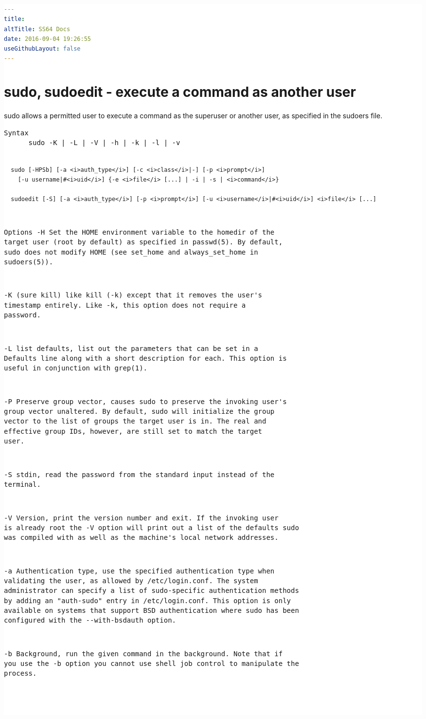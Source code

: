 ```yaml
---
title:
altTitle: SS64 Docs
date: 2016-09-04 19:26:55
useGithubLayout: false
---
```

<h1>sudo, sudoedit - execute a command as another user </h1> 
<p>sudo allows a permitted user to execute a command as the superuser or another user, as specified in the sudoers file.</p>
<pre>Syntax
      sudo -K | -L | -V | -h | -k | -l | -v 
 
      sudo [-HPSb] [-a <i>auth_type</i>] [-c <i>class</i>|-] [-p <i>prompt</i>]
        [-u username|#<i>uid</i>] {-e <i>file</i> [...] | -i | -s | <i>command</i>}

      sudoedit [-S] [-a <i>auth_type</i>] [-p <i>prompt</i>] [-u <i>username</i>|#<i>uid</i>] <i>file</i> [...] 

Options
   -H   Set the HOME environment variable to the homedir of the target user
        (root by default) as specified in passwd(5). By default, sudo does
        not modify HOME (see set_home and always_set_home in sudoers(5)).

   -K  (sure kill) like kill (-k) except that it removes the user's timestamp
        entirely. Like -k, this option does not require a password.

   -L   list defaults, list out the parameters that can be set in a Defaults
        line along with a short description for each. This option is useful
        in conjunction with grep(1).

   -P   Preserve group vector, causes sudo to preserve the invoking user's
        group vector unaltered. By default, sudo will initialize the group
        vector to the list of groups the target user is in. The real and
        effective group IDs, however, are still set to match the target user.

   -S   stdin, read the password from the standard input instead of the terminal.

   -V   Version, print the version number and exit.
        If the invoking user is already root the -V option will print out a
        list of the defaults sudo was compiled with as well as the machine's
        local network addresses.

   -a   Authentication type, use the specified authentication type when
        validating the user, as allowed by /etc/login.conf. The system
        administrator can specify a list of sudo-specific authentication
        methods by adding an "auth-sudo" entry in /etc/login.conf.
        This option is only available on systems that support BSD
        authentication where sudo has been configured with the
        --with-bsdauth option.

   -b   Background, run the given command in the background.
        Note that if you use the -b option you cannot use shell
        job control to manipulate the process.
